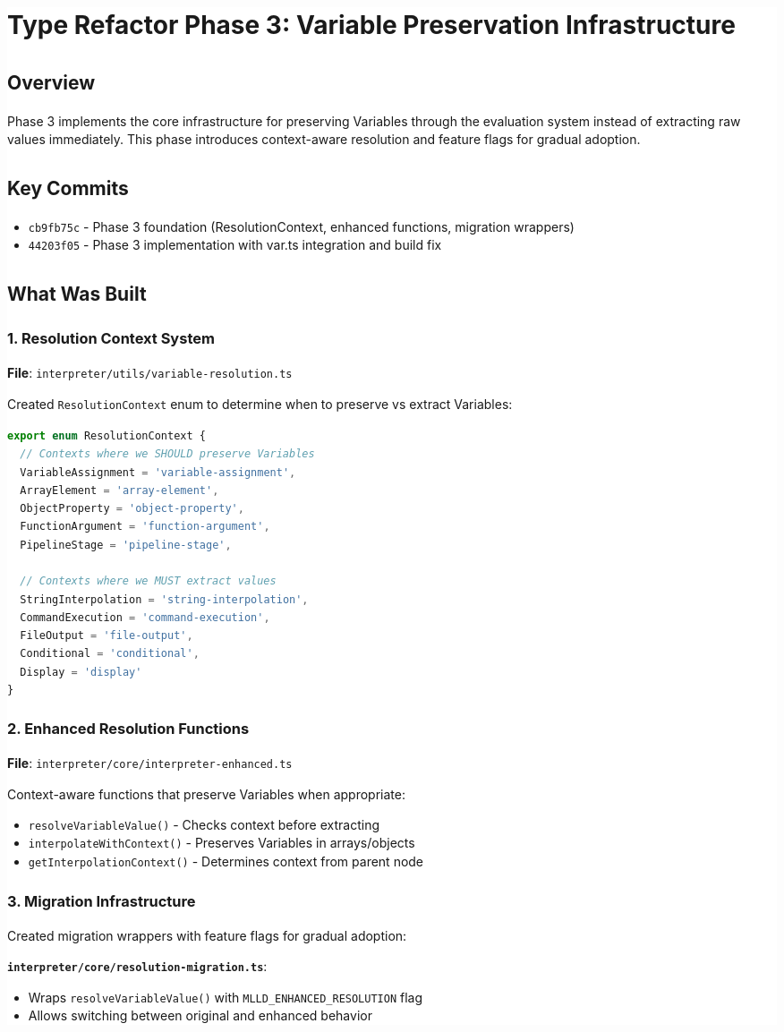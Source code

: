 # Type Refactor Phase 3: Variable Preservation Infrastructure

## Overview
Phase 3 implements the core infrastructure for preserving Variables through the evaluation system instead of extracting raw values immediately. This phase introduces context-aware resolution and feature flags for gradual adoption.

## Key Commits
- `cb9fb75c` - Phase 3 foundation (ResolutionContext, enhanced functions, migration wrappers)
- `44203f05` - Phase 3 implementation with var.ts integration and build fix

## What Was Built

### 1. Resolution Context System
**File**: `interpreter/utils/variable-resolution.ts`

Created `ResolutionContext` enum to determine when to preserve vs extract Variables:
```typescript
export enum ResolutionContext {
  // Contexts where we SHOULD preserve Variables
  VariableAssignment = 'variable-assignment',
  ArrayElement = 'array-element', 
  ObjectProperty = 'object-property',
  FunctionArgument = 'function-argument',
  PipelineStage = 'pipeline-stage',
  
  // Contexts where we MUST extract values
  StringInterpolation = 'string-interpolation',
  CommandExecution = 'command-execution',
  FileOutput = 'file-output',
  Conditional = 'conditional',
  Display = 'display'
}
```

### 2. Enhanced Resolution Functions
**File**: `interpreter/core/interpreter-enhanced.ts`

Context-aware functions that preserve Variables when appropriate:
- `resolveVariableValue()` - Checks context before extracting
- `interpolateWithContext()` - Preserves Variables in arrays/objects
- `getInterpolationContext()` - Determines context from parent node

### 3. Migration Infrastructure
Created migration wrappers with feature flags for gradual adoption:

**`interpreter/core/resolution-migration.ts`**:
- Wraps `resolveVariableValue()` with `MLLD_ENHANCED_RESOLUTION` flag
- Allows switching between original and enhanced behavior

